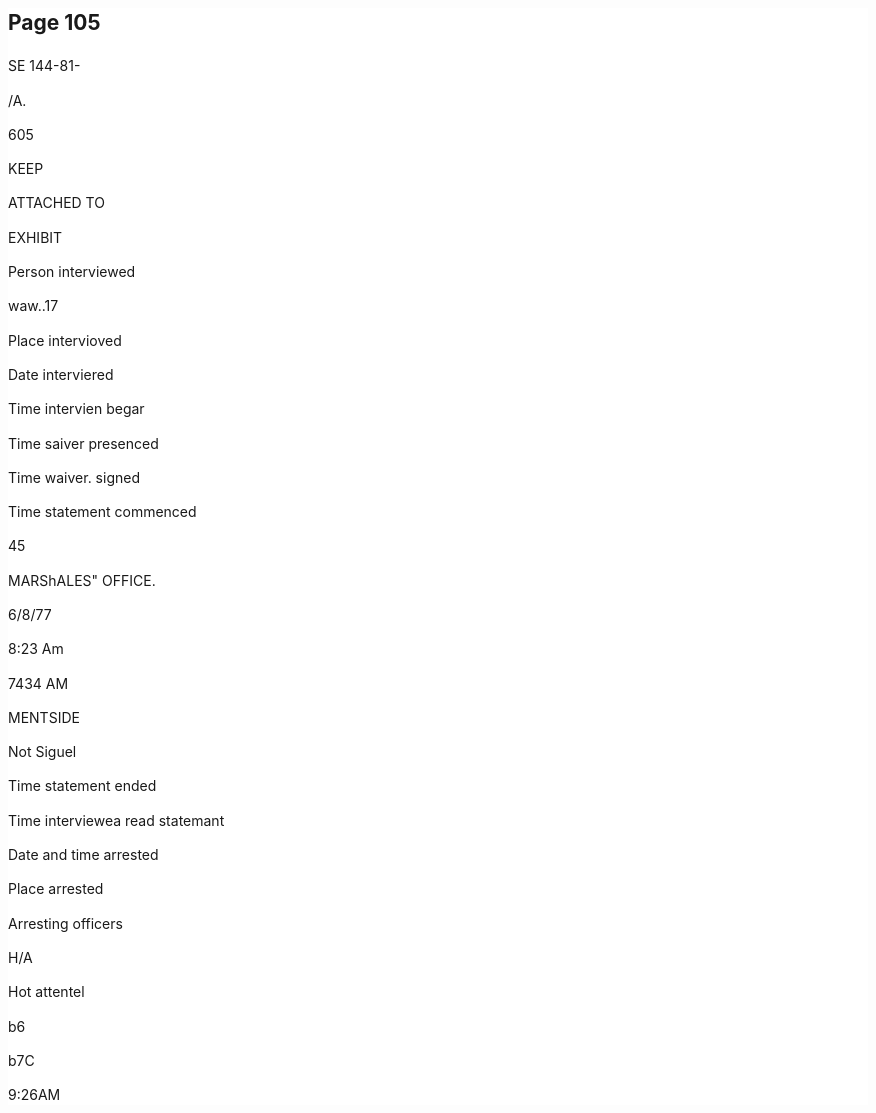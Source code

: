 ## Page 105

SE 144-81-

/A.

605

KEEP

ATTACHED TO

EXHIBIT

Person interviewed

waw..17

Place intervioved

Date interviered

Time intervien begar

Time saiver presenced

Time waiver. signed

Time statement commenced

45

MARShALES" OFFICE.

6/8/77

8:23 Am

7434 AM

MENTSIDE

Not Siguel

Time statement ended

Time interviewea read statemant

Date and time arrested

Place arrested

Arresting officers

H/A

Hot attentel

b6

b7C

9:26AM

